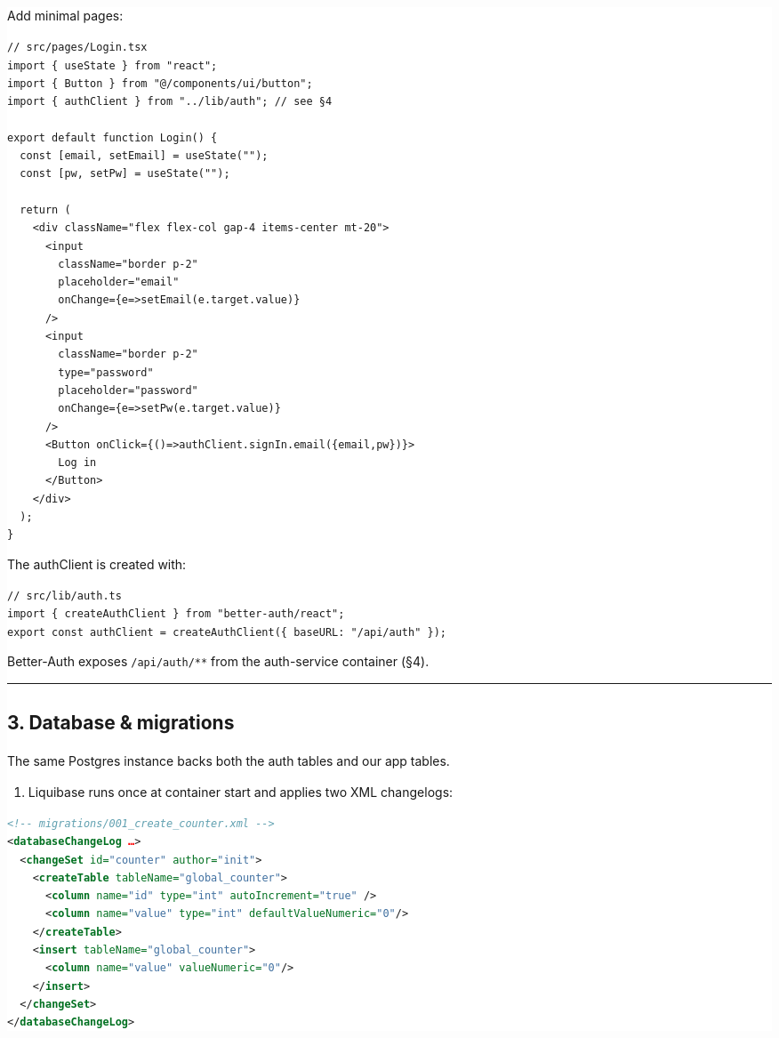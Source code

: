 Add minimal pages:

```tsx
// src/pages/Login.tsx
import { useState } from "react";
import { Button } from "@/components/ui/button";
import { authClient } from "../lib/auth"; // see §4

export default function Login() {
  const [email, setEmail] = useState("");
  const [pw, setPw] = useState("");
  
  return (
    <div className="flex flex-col gap-4 items-center mt-20">
      <input 
        className="border p-2" 
        placeholder="email" 
        onChange={e=>setEmail(e.target.value)}
      />
      <input 
        className="border p-2" 
        type="password" 
        placeholder="password" 
        onChange={e=>setPw(e.target.value)}
      />
      <Button onClick={()=>authClient.signIn.email({email,pw})}>
        Log in
      </Button>
    </div>
  );
}
```

The authClient is created with:

```tsx
// src/lib/auth.ts
import { createAuthClient } from "better-auth/react";
export const authClient = createAuthClient({ baseURL: "/api/auth" });
```

Better-Auth exposes `/api/auth/**` from the auth-service container (§4).

---

## 3. Database & migrations

The same Postgres instance backs both the auth tables and our app tables.

1. Liquibase runs once at container start and applies two XML changelogs:

```xml
<!-- migrations/001_create_counter.xml -->
<databaseChangeLog …>
  <changeSet id="counter" author="init">
    <createTable tableName="global_counter">
      <column name="id" type="int" autoIncrement="true" />
      <column name="value" type="int" defaultValueNumeric="0"/>
    </createTable>
    <insert tableName="global_counter">
      <column name="value" valueNumeric="0"/>
    </insert>
  </changeSet>
</databaseChangeLog>
```
